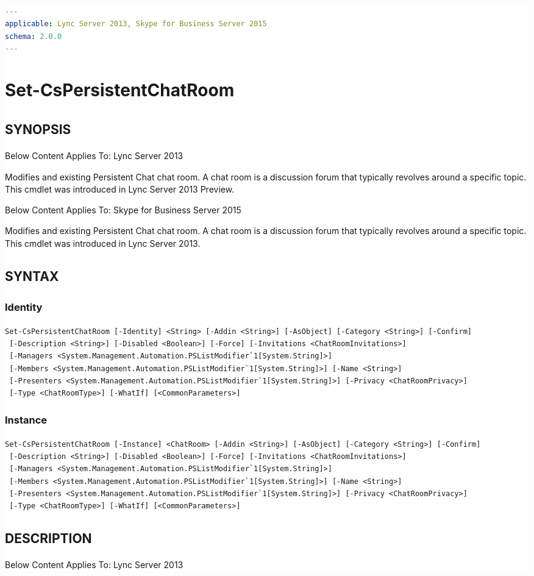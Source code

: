 ```yaml
---
applicable: Lync Server 2013, Skype for Business Server 2015
schema: 2.0.0
---
```


# Set-CsPersistentChatRoom

## SYNOPSIS
Below Content Applies To: Lync Server 2013

Modifies and existing Persistent Chat chat room.
A chat room is a discussion forum that typically revolves around a specific topic.
This cmdlet was introduced in Lync Server 2013 Preview.

Below Content Applies To: Skype for Business Server 2015

Modifies and existing Persistent Chat chat room.
A chat room is a discussion forum that typically revolves around a specific topic.
This cmdlet was introduced in Lync Server 2013.



## SYNTAX

### Identity
```
Set-CsPersistentChatRoom [-Identity] <String> [-Addin <String>] [-AsObject] [-Category <String>] [-Confirm]
 [-Description <String>] [-Disabled <Boolean>] [-Force] [-Invitations <ChatRoomInvitations>]
 [-Managers <System.Management.Automation.PSListModifier`1[System.String]>]
 [-Members <System.Management.Automation.PSListModifier`1[System.String]>] [-Name <String>]
 [-Presenters <System.Management.Automation.PSListModifier`1[System.String]>] [-Privacy <ChatRoomPrivacy>]
 [-Type <ChatRoomType>] [-WhatIf] [<CommonParameters>]
```

### Instance
```
Set-CsPersistentChatRoom [-Instance] <ChatRoom> [-Addin <String>] [-AsObject] [-Category <String>] [-Confirm]
 [-Description <String>] [-Disabled <Boolean>] [-Force] [-Invitations <ChatRoomInvitations>]
 [-Managers <System.Management.Automation.PSListModifier`1[System.String]>]
 [-Members <System.Management.Automation.PSListModifier`1[System.String]>] [-Name <String>]
 [-Presenters <System.Management.Automation.PSListModifier`1[System.String]>] [-Privacy <ChatRoomPrivacy>]
 [-Type <ChatRoomType>] [-WhatIf] [<CommonParameters>]
```

## DESCRIPTION
Below Content Applies To: Lync Server 2013
